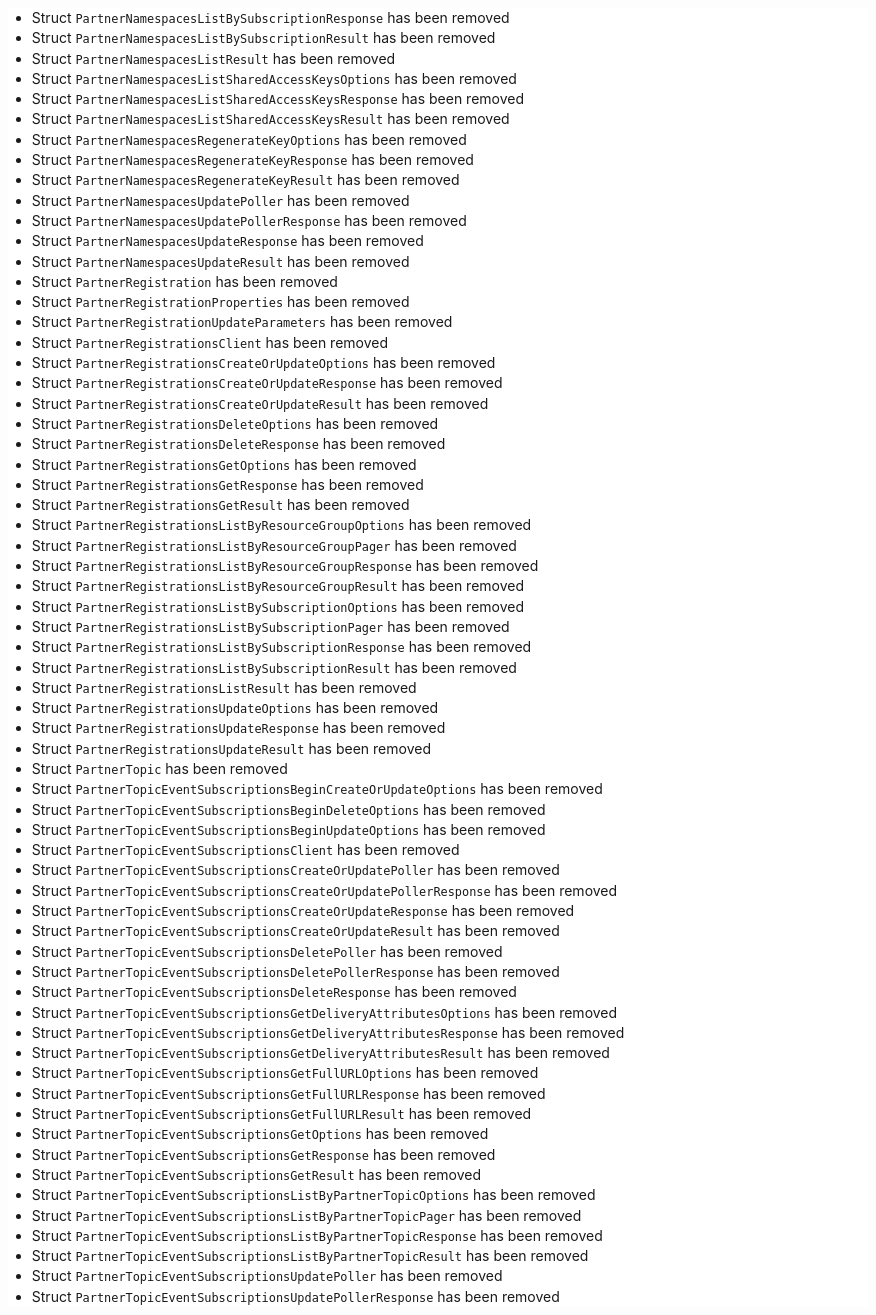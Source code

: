 - Struct `PartnerNamespacesListBySubscriptionResponse` has been removed
- Struct `PartnerNamespacesListBySubscriptionResult` has been removed
- Struct `PartnerNamespacesListResult` has been removed
- Struct `PartnerNamespacesListSharedAccessKeysOptions` has been removed
- Struct `PartnerNamespacesListSharedAccessKeysResponse` has been removed
- Struct `PartnerNamespacesListSharedAccessKeysResult` has been removed
- Struct `PartnerNamespacesRegenerateKeyOptions` has been removed
- Struct `PartnerNamespacesRegenerateKeyResponse` has been removed
- Struct `PartnerNamespacesRegenerateKeyResult` has been removed
- Struct `PartnerNamespacesUpdatePoller` has been removed
- Struct `PartnerNamespacesUpdatePollerResponse` has been removed
- Struct `PartnerNamespacesUpdateResponse` has been removed
- Struct `PartnerNamespacesUpdateResult` has been removed
- Struct `PartnerRegistration` has been removed
- Struct `PartnerRegistrationProperties` has been removed
- Struct `PartnerRegistrationUpdateParameters` has been removed
- Struct `PartnerRegistrationsClient` has been removed
- Struct `PartnerRegistrationsCreateOrUpdateOptions` has been removed
- Struct `PartnerRegistrationsCreateOrUpdateResponse` has been removed
- Struct `PartnerRegistrationsCreateOrUpdateResult` has been removed
- Struct `PartnerRegistrationsDeleteOptions` has been removed
- Struct `PartnerRegistrationsDeleteResponse` has been removed
- Struct `PartnerRegistrationsGetOptions` has been removed
- Struct `PartnerRegistrationsGetResponse` has been removed
- Struct `PartnerRegistrationsGetResult` has been removed
- Struct `PartnerRegistrationsListByResourceGroupOptions` has been removed
- Struct `PartnerRegistrationsListByResourceGroupPager` has been removed
- Struct `PartnerRegistrationsListByResourceGroupResponse` has been removed
- Struct `PartnerRegistrationsListByResourceGroupResult` has been removed
- Struct `PartnerRegistrationsListBySubscriptionOptions` has been removed
- Struct `PartnerRegistrationsListBySubscriptionPager` has been removed
- Struct `PartnerRegistrationsListBySubscriptionResponse` has been removed
- Struct `PartnerRegistrationsListBySubscriptionResult` has been removed
- Struct `PartnerRegistrationsListResult` has been removed
- Struct `PartnerRegistrationsUpdateOptions` has been removed
- Struct `PartnerRegistrationsUpdateResponse` has been removed
- Struct `PartnerRegistrationsUpdateResult` has been removed
- Struct `PartnerTopic` has been removed
- Struct `PartnerTopicEventSubscriptionsBeginCreateOrUpdateOptions` has been removed
- Struct `PartnerTopicEventSubscriptionsBeginDeleteOptions` has been removed
- Struct `PartnerTopicEventSubscriptionsBeginUpdateOptions` has been removed
- Struct `PartnerTopicEventSubscriptionsClient` has been removed
- Struct `PartnerTopicEventSubscriptionsCreateOrUpdatePoller` has been removed
- Struct `PartnerTopicEventSubscriptionsCreateOrUpdatePollerResponse` has been removed
- Struct `PartnerTopicEventSubscriptionsCreateOrUpdateResponse` has been removed
- Struct `PartnerTopicEventSubscriptionsCreateOrUpdateResult` has been removed
- Struct `PartnerTopicEventSubscriptionsDeletePoller` has been removed
- Struct `PartnerTopicEventSubscriptionsDeletePollerResponse` has been removed
- Struct `PartnerTopicEventSubscriptionsDeleteResponse` has been removed
- Struct `PartnerTopicEventSubscriptionsGetDeliveryAttributesOptions` has been removed
- Struct `PartnerTopicEventSubscriptionsGetDeliveryAttributesResponse` has been removed
- Struct `PartnerTopicEventSubscriptionsGetDeliveryAttributesResult` has been removed
- Struct `PartnerTopicEventSubscriptionsGetFullURLOptions` has been removed
- Struct `PartnerTopicEventSubscriptionsGetFullURLResponse` has been removed
- Struct `PartnerTopicEventSubscriptionsGetFullURLResult` has been removed
- Struct `PartnerTopicEventSubscriptionsGetOptions` has been removed
- Struct `PartnerTopicEventSubscriptionsGetResponse` has been removed
- Struct `PartnerTopicEventSubscriptionsGetResult` has been removed
- Struct `PartnerTopicEventSubscriptionsListByPartnerTopicOptions` has been removed
- Struct `PartnerTopicEventSubscriptionsListByPartnerTopicPager` has been removed
- Struct `PartnerTopicEventSubscriptionsListByPartnerTopicResponse` has been removed
- Struct `PartnerTopicEventSubscriptionsListByPartnerTopicResult` has been removed
- Struct `PartnerTopicEventSubscriptionsUpdatePoller` has been removed
- Struct `PartnerTopicEventSubscriptionsUpdatePollerResponse` has been removed